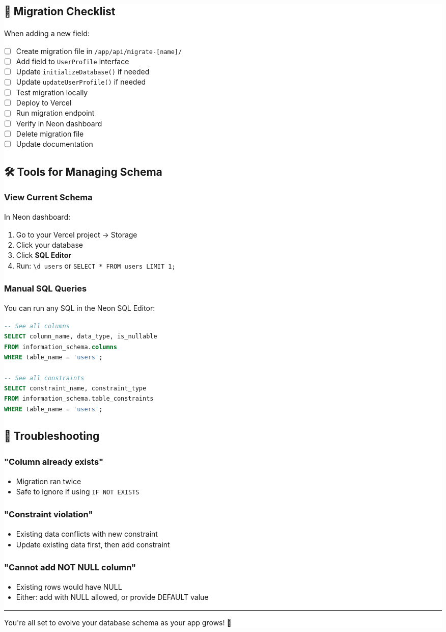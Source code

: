 ## 🔄 Migration Checklist

When adding a new field:
- [ ] Create migration file in `/app/api/migrate-[name]/`
- [ ] Add field to `UserProfile` interface
- [ ] Update `initializeDatabase()` if needed
- [ ] Update `updateUserProfile()` if needed
- [ ] Test migration locally
- [ ] Deploy to Vercel
- [ ] Run migration endpoint
- [ ] Verify in Neon dashboard
- [ ] Delete migration file
- [ ] Update documentation

## 🛠️ Tools for Managing Schema

### View Current Schema

In Neon dashboard:
1. Go to your Vercel project → Storage
2. Click your database
3. Click **SQL Editor**
4. Run: `\d users` or `SELECT * FROM users LIMIT 1;`

### Manual SQL Queries

You can run any SQL in the Neon SQL Editor:
```sql
-- See all columns
SELECT column_name, data_type, is_nullable 
FROM information_schema.columns 
WHERE table_name = 'users';

-- See all constraints
SELECT constraint_name, constraint_type 
FROM information_schema.table_constraints 
WHERE table_name = 'users';
```

## 🚨 Troubleshooting

### "Column already exists"
- Migration ran twice
- Safe to ignore if using `IF NOT EXISTS`

### "Constraint violation"
- Existing data conflicts with new constraint
- Update existing data first, then add constraint

### "Cannot add NOT NULL column"
- Existing rows would have NULL
- Either: add with NULL allowed, or provide DEFAULT value

---

You're all set to evolve your database schema as your app grows! 🚀

